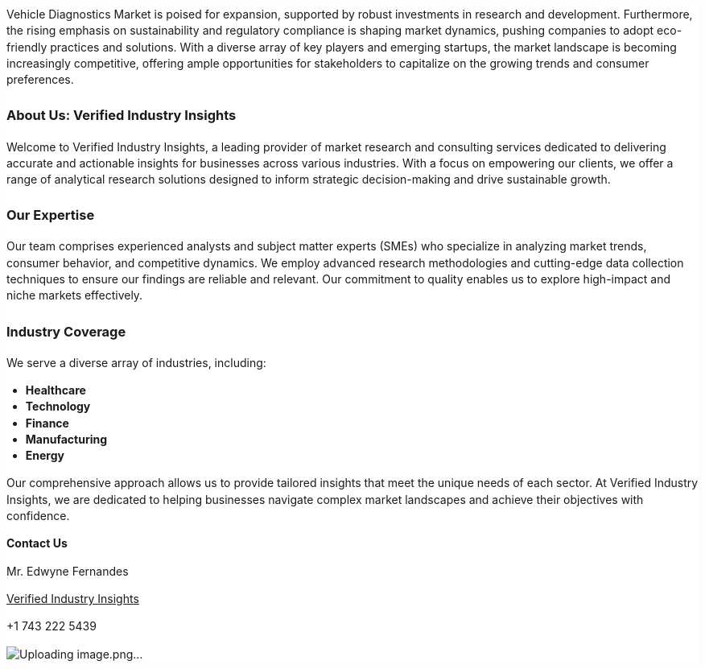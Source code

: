 Vehicle Diagnostics Market is poised for expansion, supported by robust investments in research and development. Furthermore, the rising emphasis on sustainability and regulatory compliance is shaping market dynamics, pushing companies to adopt eco-friendly practices and solutions. With a diverse array of key players and emerging startups, the market landscape is becoming increasingly competitive, offering ample opportunities for stakeholders to capitalize on the growing trends and consumer preferences.</p><h3>About Us: Verified Industry Insights</h3><p>Welcome to Verified Industry Insights, a leading provider of market research and consulting services dedicated to delivering accurate and actionable insights for businesses across various industries. With a focus on empowering our clients, we offer a range of analytical research solutions designed to inform strategic decision-making and drive sustainable growth.</p><h3>Our Expertise</h3><p>Our team comprises experienced analysts and subject matter experts (SMEs) who specialize in analyzing market trends, consumer behavior, and competitive dynamics. We employ advanced research methodologies and cutting-edge data collection techniques to ensure our findings are reliable and relevant. Our commitment to quality enables us to explore high-impact and niche markets effectively.</p><h3>Industry Coverage</h3><p>We serve a diverse array of industries, including:</p><ul><li><strong>Healthcare</strong></li><li><strong>Technology</strong></li><li><strong>Finance</strong></li><li><strong>Manufacturing</strong></li><li><strong>Energy</strong></li></ul><p>Our comprehensive approach allows us to provide tailored insights that meet the unique needs of each sector. At Verified Industry Insights, we are dedicated to helping businesses navigate complex market landscapes and achieve their objectives with confidence.</p><p><strong>Contact Us</strong></p><p>Mr. Edwyne Fernandes</p><p><a href="https://www.verifiedindustryinsights.com/">Verified Industry Insights</a></p><p>+1 743 222 5439</p>
![Uploading image.png…]()
